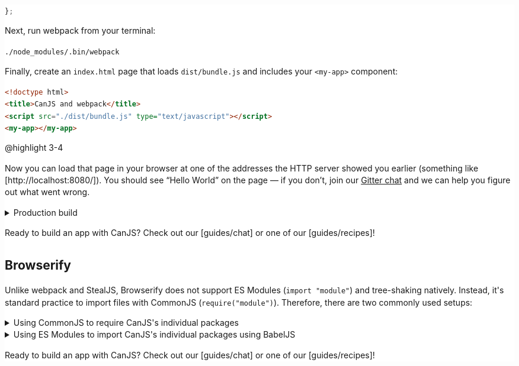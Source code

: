 ```js
};
```

Next, run webpack from your terminal:

```
./node_modules/.bin/webpack
```

Finally, create an `index.html` page that loads `dist/bundle.js` and includes
your `<my-app>` component:

```html
<!doctype html>
<title>CanJS and webpack</title>
<script src="./dist/bundle.js" type="text/javascript"></script>
<my-app></my-app>
```
@highlight 3-4

Now you can load that page in your browser at one of the addresses the HTTP
server showed you earlier (something like [http://localhost:8080/]). You should
see “Hello World” on the page — if you don’t, join our
[Gitter chat](https://gitter.im/canjs/canjs) and we can help you figure out what
went wrong.


<details><summary>
Production build
</summary></details>

Ready to build an app with CanJS? Check out our [guides/chat] or one of our
[guides/recipes]!


## Browserify

Unlike webpack and StealJS, Browserify does not support ES Modules (`import "module"`) and tree-shaking
natively.  Instead, it's standard practice to import files with CommonJS (`require("module")`). Therefore, there are two
commonly used setups:


<details><summary>
Using CommonJS to require CanJS's individual packages
</summary></details>


<details><summary>
Using ES Modules to import CanJS's individual packages using BabelJS
</summary></details>


Ready to build an app with CanJS? Check out our [guides/chat] or one of our
[guides/recipes]!


